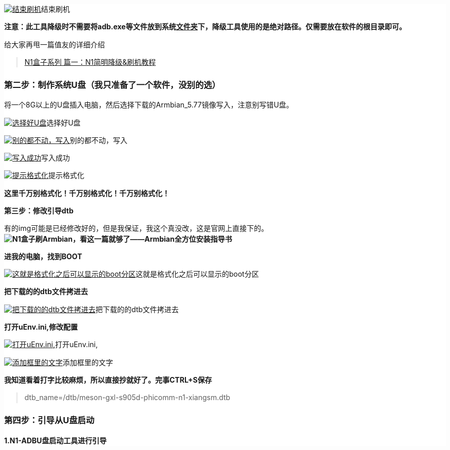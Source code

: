 [![结束刷机](https://raw.githubusercontent.com/lyducka/pic/master/uPic/5e817d952958d5904.png_e1080.jpg)](https://post.smzdm.com/p/alpwnxmp/pic_7/)结束刷机

**注意：此工具降级时不需要将adb.exe等文件放到系统[文件夹](https://www.smzdm.com/fenlei/wenjianjia/)下，降级工具使用的是绝对路径。仅需要放在软件的根目录即可。**

给大家再甩一篇值友的详细介绍

> [N1盒子系列 篇一：N1简明降级&刷机教程](https://post.smzdm.com/p/a99vxp9e/)

### **第二步：制作系统U盘（我只准备了一个软件，没别的选）**

将一个8G以上的U盘插入电脑，然后选择下载的Armbian_5.77镜像写入，注意别写错U盘。

[![选择好U盘](https://raw.githubusercontent.com/lyducka/pic/master/uPic/5e81801ea26e54233.png_e1080.jpg)](https://post.smzdm.com/p/alpwnxmp/pic_8/)选择好U盘

[![别的都不动，写入](https://qnam.smzdm.com/202003/30/5e81801ea2a374040.png_e1080.jpg)](https://post.smzdm.com/p/alpwnxmp/pic_9/)别的都不动，写入

[![写入成功](https://raw.githubusercontent.com/lyducka/pic/master/uPic/5e81801e8c3714579.png_e1080.jpg)](https://post.smzdm.com/p/alpwnxmp/pic_10/)写入成功

[![提示格式化](https://raw.githubusercontent.com/lyducka/pic/master/uPic/5e8180541a3746844.png_e1080.jpg)](https://post.smzdm.com/p/alpwnxmp/pic_11/)提示格式化

**这里千万别格式化！千万别格式化！千万别格式化！**

**第三步：修改引导dtb**

有的img可能是已经修改好的，但是我保证，我这个真没改，这是官网上直接下的。**![N1盒子刷Armbian，看这一篇就够了——Armbian全方位安装指导书](https://res.smzdm.com/images/emotions/45.png)**

**进我的电脑，找到BOOT**

[![这就是格式化之后可以显示的boot分区](https://raw.githubusercontent.com/lyducka/pic/master/uPic/5e818148c7e86903.png_e1080.jpg)](https://post.smzdm.com/p/alpwnxmp/pic_12/)这就是格式化之后可以显示的boot分区

**把下载的的dtb文件拷进去**



[![把下载的的dtb文件拷进去](https://raw.githubusercontent.com/lyducka/pic/master/uPic/5e818148dc6803841.png_e1080.jpg)](https://post.smzdm.com/p/alpwnxmp/pic_13/)把下载的的dtb文件拷进去

**打开uEnv.ini,修改配置**

[![打开uEnv.ini,](https://qnam.smzdm.com/202003/30/5e818148eaea59096.png_e1080.jpg)](https://post.smzdm.com/p/alpwnxmp/pic_14/)打开uEnv.ini,

[![添加框里的文字](https://raw.githubusercontent.com/lyducka/pic/master/uPic/5e8181491bdae3583.png_e1080.jpg)](https://post.smzdm.com/p/alpwnxmp/pic_15/)添加框里的文字

**我知道看着打字比较麻烦，所以直接抄就好了。完事CTRL+S保存**

> dtb_name=/dtb/meson-gxl-s905d-phicomm-n1-xiangsm.dtb

### **第四步：引导从U盘启动**

**1.N1-ADBU盘启动工具进行引导**
